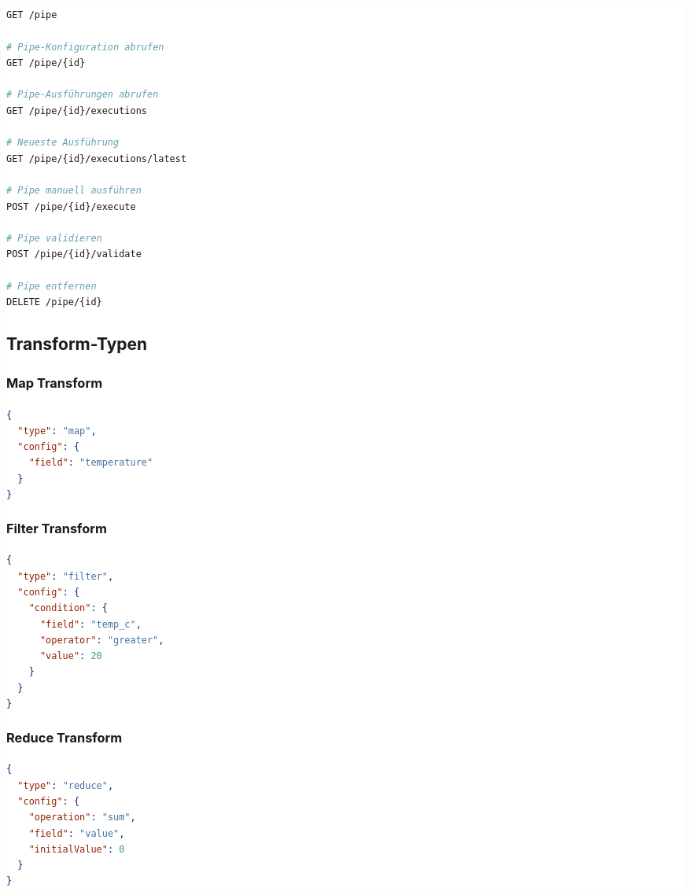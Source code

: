 ```bash
GET /pipe

# Pipe-Konfiguration abrufen
GET /pipe/{id}

# Pipe-Ausführungen abrufen
GET /pipe/{id}/executions

# Neueste Ausführung
GET /pipe/{id}/executions/latest

# Pipe manuell ausführen
POST /pipe/{id}/execute

# Pipe validieren
POST /pipe/{id}/validate

# Pipe entfernen
DELETE /pipe/{id}
```

## Transform-Typen

### Map Transform
```json
{
  "type": "map",
  "config": {
    "field": "temperature"
  }
}
```

### Filter Transform
```json
{
  "type": "filter",
  "config": {
    "condition": {
      "field": "temp_c",
      "operator": "greater",
      "value": 20
    }
  }
}
```

### Reduce Transform
```json
{
  "type": "reduce",
  "config": {
    "operation": "sum",
    "field": "value",
    "initialValue": 0
  }
}
```
